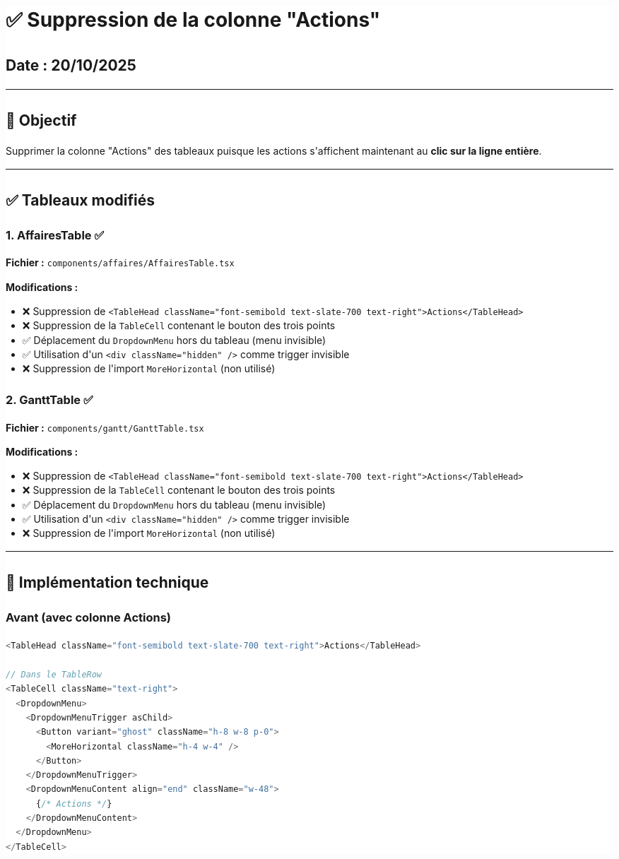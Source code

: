 # ✅ Suppression de la colonne "Actions"

## Date : 20/10/2025

---

## 🎯 Objectif

Supprimer la colonne "Actions" des tableaux puisque les actions s'affichent maintenant au **clic sur la ligne entière**.

---

## ✅ Tableaux modifiés

### 1. AffairesTable ✅
**Fichier :** `components/affaires/AffairesTable.tsx`

**Modifications :**
- ❌ Suppression de `<TableHead className="font-semibold text-slate-700 text-right">Actions</TableHead>`
- ❌ Suppression de la `TableCell` contenant le bouton des trois points
- ✅ Déplacement du `DropdownMenu` hors du tableau (menu invisible)
- ✅ Utilisation d'un `<div className="hidden" />` comme trigger invisible
- ❌ Suppression de l'import `MoreHorizontal` (non utilisé)

### 2. GanttTable ✅
**Fichier :** `components/gantt/GanttTable.tsx`

**Modifications :**
- ❌ Suppression de `<TableHead className="font-semibold text-slate-700 text-right">Actions</TableHead>`
- ❌ Suppression de la `TableCell` contenant le bouton des trois points
- ✅ Déplacement du `DropdownMenu` hors du tableau (menu invisible)
- ✅ Utilisation d'un `<div className="hidden" />` comme trigger invisible
- ❌ Suppression de l'import `MoreHorizontal` (non utilisé)

---

## 🔧 Implémentation technique

### Avant (avec colonne Actions)

```typescript
<TableHead className="font-semibold text-slate-700 text-right">Actions</TableHead>

// Dans le TableRow
<TableCell className="text-right">
  <DropdownMenu>
    <DropdownMenuTrigger asChild>
      <Button variant="ghost" className="h-8 w-8 p-0">
        <MoreHorizontal className="h-4 w-4" />
      </Button>
    </DropdownMenuTrigger>
    <DropdownMenuContent align="end" className="w-48">
      {/* Actions */}
    </DropdownMenuContent>
  </DropdownMenu>
</TableCell>
```
